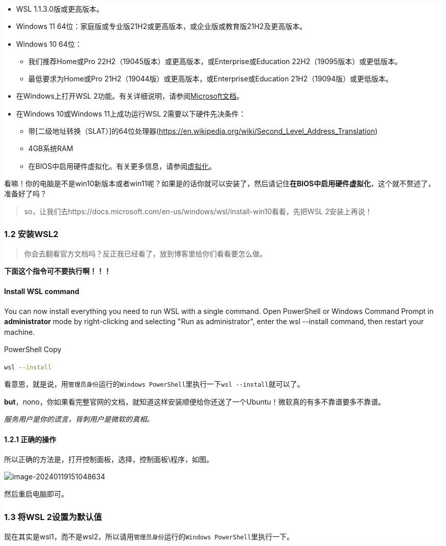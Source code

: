 
- WSL 1.1.3.0版或更高版本。

- Windows 11 64位：家庭版或专业版21H2或更高版本，或企业版或教育版21H2及更高版本。

- Windows 10 64位：

	- 我们推荐Home或Pro 22H2（19045版本）或更高版本，或Enterprise或Education 22H2（19095版本）或更低版本。

	- 最低要求为Home或Pro 21H2（19044版）或更高版本，或Enterprise或Education 21H2（19094版）或更低版本。

- 在Windows上打开WSL 2功能。有关详细说明，请参阅[Microsoft文档](https://docs.microsoft.com/en-us/windows/wsl/install-win10)。

- 在Windows 10或Windows 11上成功运行WSL 2需要以下硬件先决条件：
	- 带[二级地址转换（SLAT）]的64位处理器(https://en.wikipedia.org/wiki/Second_Level_Address_Translation)

	- 4GB系统RAM

	- 在BIOS中启用硬件虚拟化。有关更多信息，请参阅[虚拟化](https://docs.docker.com/desktop/troubleshoot/topics/#virtualization)。

看嘛！你的电脑是不是win10新版本或者win11呢？如果是的话你就可以安装了，然后请记住**在BIOS中启用硬件虚拟化**，这个就不赘述了，准备好了吗？

> so，让我们去https://docs.microsoft.com/en-us/windows/wsl/install-win10看看，先把WSL 2安装上再说！

### 1.2 安装WSL2

> 你会去翻看官方文档吗？反正我已经看了，放到博客里给你们看看要怎么做。

**下面这个指令可不要执行啊！！！**

#### Install WSL command

You can now install everything you need to run WSL with a single command. Open PowerShell or Windows Command Prompt in **administrator** mode by right-clicking and selecting "Run as administrator", enter the wsl --install command, then restart your machine.

PowerShell Copy

```bash
wsl --install
```

看意思，就是说，用`管理员身份`运行的`Windows PowerShell`里执行一下`wsl --install`就可以了。

**but**，nono，你如果看完整官网的文档，就知道这样安装顺便给你还送了一个Ubuntu！微软真的有多不靠谱要多不靠谱。

*服务用户是你的谎言，背刺用户是微软的真相。*

#### 1.2.1 正确的操作

所以正确的方法是，打开控制面板，选择，控制面板\程序，如图。

![image-20240119151048634](https://percheung.github.io/blogImg/image-20240119151048634.png)

然后重启电脑即可。

### 1.3 将WSL 2设置为默认值

现在其实是wsl1，而不是wsl2，所以请用`管理员身份`运行的`Windows PowerShell`里执行一下。
